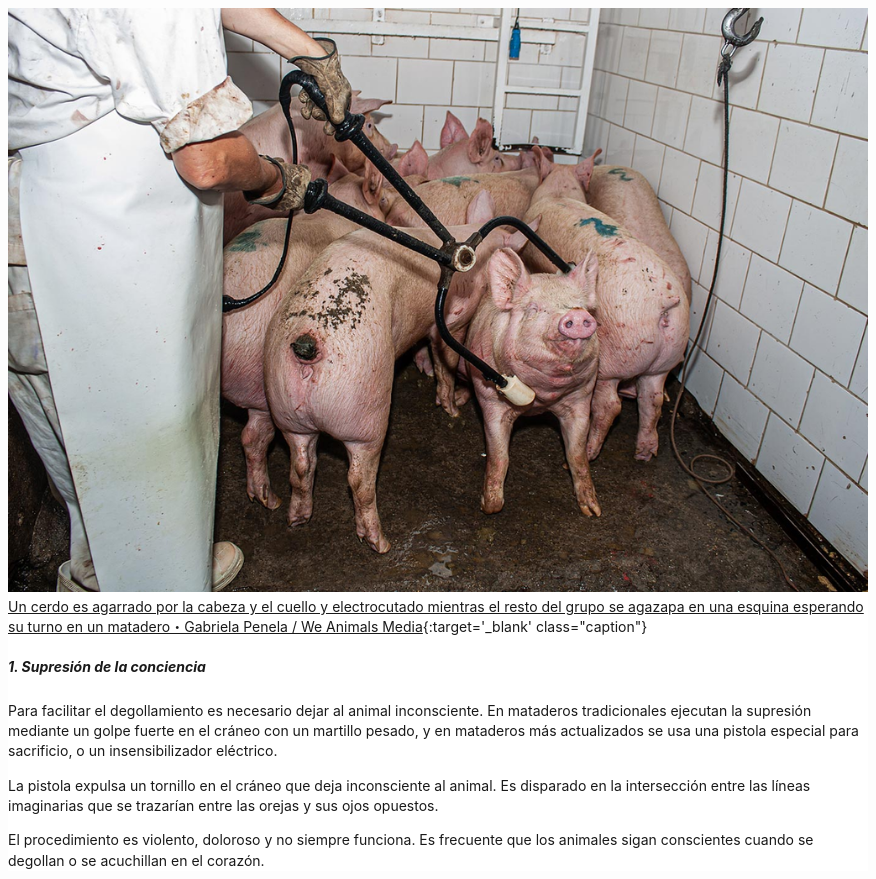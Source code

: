 ![Un cerdo es agarrado por la cabeza y el cuello y electrocutado mientras el resto del grupo se agazapa en una esquina esperando su turno en un matadero.](../assets/images/lessons/leccion-07-cerdos-electrocucion.jpg)
[Un cerdo es agarrado por la cabeza y el cuello y electrocutado mientras el resto del grupo se agazapa en una esquina esperando su turno en un matadero・Gabriela Penela / We Animals Media](https://stock.weanimalsmedia.org/search/?searchQuery=WAM18521&assetType=default){:target='_blank' class="caption"}

##### 1. Supresión de la conciencia

Para facilitar el degollamiento es necesario dejar al animal inconsciente. En mataderos tradicionales ejecutan la supresión mediante un golpe fuerte en el cráneo con un martillo pesado, y en mataderos más actualizados se usa una pistola especial para sacrificio, o un insensibilizador eléctrico.

La pistola expulsa un tornillo en el cráneo que deja inconsciente al animal. Es disparado en la intersección entre las líneas imaginarias que se trazarían entre las orejas y sus ojos opuestos.

El procedimiento es violento, doloroso y no siempre funciona. Es frecuente que los animales sigan conscientes cuando se degollan o se acuchillan en el corazón.
